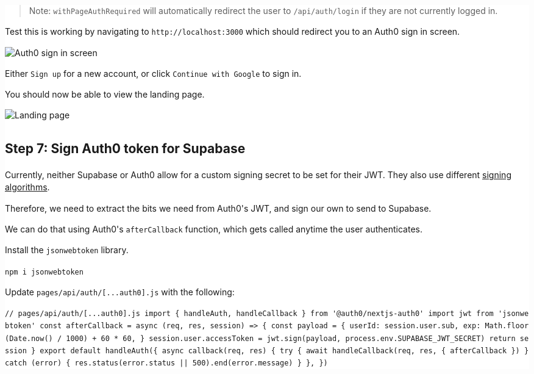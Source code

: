 > Note: `withPageAuthRequired` will automatically redirect the user to `/api/auth/login` if they are not currently logged in.

Test this is working by navigating to `http://localhost:3000` which should redirect you to an Auth0 sign in screen.

![Auth0 sign in screen](https://obuldanrptloktxcffvn.supabase.co/storage/v1/object/public/images/integrations/auth0/documentation/xLRL7S7.png)

Either `Sign up` for a new account, or click `Continue with Google` to sign in.

You should now be able to view the landing page.

![Landing page](https://obuldanrptloktxcffvn.supabase.co/storage/v1/object/public/images/integrations/auth0/documentation/YdBKRy6.png)

## Step 7: Sign Auth0 token for Supabase

Currently, neither Supabase or Auth0 allow for a custom signing secret to be set for their JWT. They also use different [signing algorithms](https://auth0.com/docs/configure/applications/signing-algorithms).

Therefore, we need to extract the bits we need from Auth0's JWT, and sign our own to send to Supabase.

We can do that using Auth0's `afterCallback` function, which gets called anytime the user authenticates.

Install the `jsonwebtoken` library.

`
npm i jsonwebtoken
`

Update `pages/api/auth/[...auth0].js` with the following:

`
// pages/api/auth/[...auth0].js
import { handleAuth, handleCallback } from '@auth0/nextjs-auth0'
import jwt from 'jsonwebtoken'
const afterCallback = async (req, res, session) => {
const payload = {
    userId: session.user.sub,
    exp: Math.floor(Date.now() / 1000) + 60 * 60,
}
session.user.accessToken = jwt.sign(payload, process.env.SUPABASE_JWT_SECRET)
return session
}
export default handleAuth({
async callback(req, res) {
    try {
      await handleCallback(req, res, { afterCallback })
    } catch (error) {
      res.status(error.status || 500).end(error.message)
    }
},
})
`
